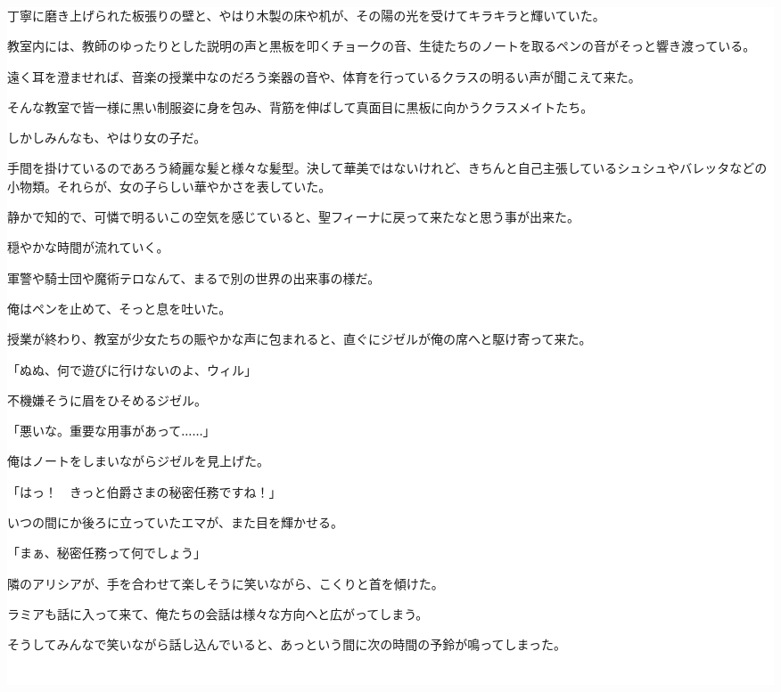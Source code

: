   丁寧に磨き上げられた板張りの壁と、やはり木製の床や机が、その陽の光を受けてキラキラと輝いていた。
 </p>
 <p id="L209">
  教室内には、教師のゆったりとした説明の声と黒板を叩くチョークの音、生徒たちのノートを取るペンの音がそっと響き渡っている。
 </p>
 <p id="L210">
  遠く耳を澄ませれば、音楽の授業中なのだろう楽器の音や、体育を行っているクラスの明るい声が聞こえて来た。
 </p>
 <p id="L211">
  そんな教室で皆一様に黒い制服姿に身を包み、背筋を伸ばして真面目に黒板に向かうクラスメイトたち。
 </p>
 <p id="L212">
  しかしみんなも、やはり女の子だ。
 </p>
 <p id="L213">
  手間を掛けているのであろう綺麗な髪と様々な髪型。決して華美ではないけれど、きちんと自己主張しているシュシュやバレッタなどの小物類。それらが、女の子らしい華やかさを表していた。
 </p>
 <p id="L214">
  静かで知的で、可憐で明るいこの空気を感じていると、聖フィーナに戻って来たなと思う事が出来た。
 </p>
 <p id="L215">
  穏やかな時間が流れていく。
 </p>
 <p id="L216">
  軍警や騎士団や魔術テロなんて、まるで別の世界の出来事の様だ。
 </p>
 <p id="L217">
  俺はペンを止めて、そっと息を吐いた。
 </p>
 <p id="L218">
  授業が終わり、教室が少女たちの賑やかな声に包まれると、直ぐにジゼルが俺の席へと駆け寄って来た。
 </p>
 <p id="L219">
  「ぬぬ、何で遊びに行けないのよ、ウィル」
 </p>
 <p id="L220">
  不機嫌そうに眉をひそめるジゼル。
 </p>
 <p id="L221">
  「悪いな。重要な用事があって……」
 </p>
 <p id="L222">
  俺はノートをしまいながらジゼルを見上げた。
 </p>
 <p id="L223">
  「はっ！　きっと伯爵さまの秘密任務ですね！」
 </p>
 <p id="L224">
  いつの間にか後ろに立っていたエマが、また目を輝かせる。
 </p>
 <p id="L225">
  「まぁ、秘密任務って何でしょう」
 </p>
 <p id="L226">
  隣のアリシアが、手を合わせて楽しそうに笑いながら、こくりと首を傾けた。
 </p>
 <p id="L227">
  ラミアも話に入って来て、俺たちの会話は様々な方向へと広がってしまう。
 </p>
 <p id="L228">
  そうしてみんなで笑いながら話し込んでいると、あっという間に次の時間の予鈴が鳴ってしまった。
 </p>
 <p id="L229">
  <br/>